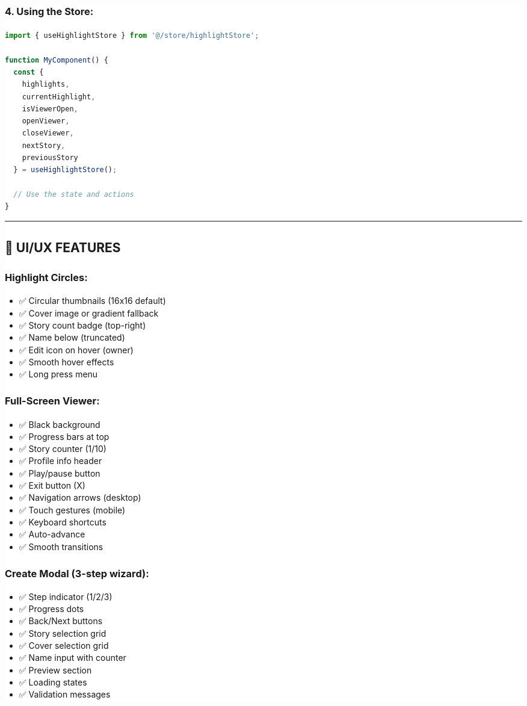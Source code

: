 ### 4. Using the Store:
```jsx
import { useHighlightStore } from '@/store/highlightStore';

function MyComponent() {
  const {
    highlights,
    currentHighlight,
    isViewerOpen,
    openViewer,
    closeViewer,
    nextStory,
    previousStory
  } = useHighlightStore();
  
  // Use the state and actions
}
```

---

## 🎨 UI/UX FEATURES

### Highlight Circles:
- ✅ Circular thumbnails (16x16 default)
- ✅ Cover image or gradient fallback
- ✅ Story count badge (top-right)
- ✅ Name below (truncated)
- ✅ Edit icon on hover (owner)
- ✅ Smooth hover effects
- ✅ Long press menu

### Full-Screen Viewer:
- ✅ Black background
- ✅ Progress bars at top
- ✅ Story counter (1/10)
- ✅ Profile info header
- ✅ Play/pause button
- ✅ Exit button (X)
- ✅ Navigation arrows (desktop)
- ✅ Touch gestures (mobile)
- ✅ Keyboard shortcuts
- ✅ Auto-advance
- ✅ Smooth transitions

### Create Modal (3-step wizard):
- ✅ Step indicator (1/2/3)
- ✅ Progress dots
- ✅ Back/Next buttons
- ✅ Story selection grid
- ✅ Cover selection grid
- ✅ Name input with counter
- ✅ Preview section
- ✅ Loading states
- ✅ Validation messages
